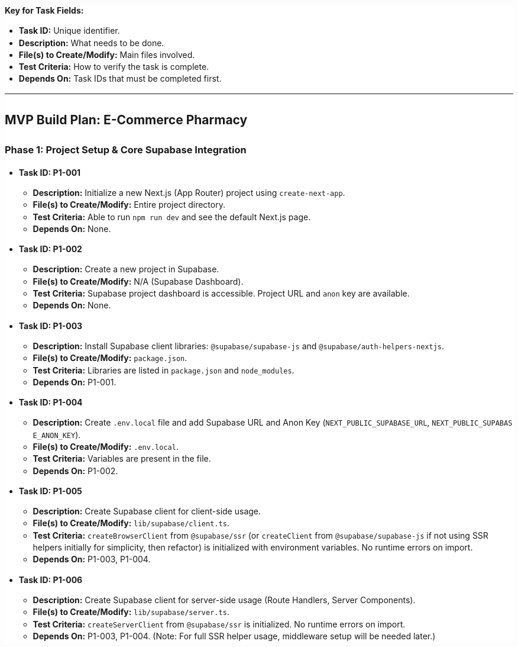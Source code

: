 

**Key for Task Fields:**
*   **Task ID:** Unique identifier.
*   **Description:** What needs to be done.
*   **File(s) to Create/Modify:** Main files involved.
*   **Test Criteria:** How to verify the task is complete.
*   **Depends On:** Task IDs that must be completed first.

---

## MVP Build Plan: E-Commerce Pharmacy

### Phase 1: Project Setup & Core Supabase Integration

*   **Task ID: P1-001**
    *   **Description:** Initialize a new Next.js (App Router) project using `create-next-app`.
    *   **File(s) to Create/Modify:** Entire project directory.
    *   **Test Criteria:** Able to run `npm run dev` and see the default Next.js page.
    *   **Depends On:** None.

*   **Task ID: P1-002**
    *   **Description:** Create a new project in Supabase.
    *   **File(s) to Create/Modify:** N/A (Supabase Dashboard).
    *   **Test Criteria:** Supabase project dashboard is accessible. Project URL and `anon` key are available.
    *   **Depends On:** None.

*   **Task ID: P1-003**
    *   **Description:** Install Supabase client libraries: `@supabase/supabase-js` and `@supabase/auth-helpers-nextjs`.
    *   **File(s) to Create/Modify:** `package.json`.
    *   **Test Criteria:** Libraries are listed in `package.json` and `node_modules`.
    *   **Depends On:** P1-001.

*   **Task ID: P1-004**
    *   **Description:** Create `.env.local` file and add Supabase URL and Anon Key (`NEXT_PUBLIC_SUPABASE_URL`, `NEXT_PUBLIC_SUPABASE_ANON_KEY`).
    *   **File(s) to Create/Modify:** `.env.local`.
    *   **Test Criteria:** Variables are present in the file.
    *   **Depends On:** P1-002.

*   **Task ID: P1-005**
    *   **Description:** Create Supabase client for client-side usage.
    *   **File(s) to Create/Modify:** `lib/supabase/client.ts`.
    *   **Test Criteria:** `createBrowserClient` from `@supabase/ssr` (or `createClient` from `@supabase/supabase-js` if not using SSR helpers initially for simplicity, then refactor) is initialized with environment variables. No runtime errors on import.
    *   **Depends On:** P1-003, P1-004.

*   **Task ID: P1-006**
    *   **Description:** Create Supabase client for server-side usage (Route Handlers, Server Components).
    *   **File(s) to Create/Modify:** `lib/supabase/server.ts`.
    *   **Test Criteria:** `createServerClient` from `@supabase/ssr` is initialized. No runtime errors on import.
    *   **Depends On:** P1-003, P1-004. (Note: For full SSR helper usage, middleware setup will be needed later.)
